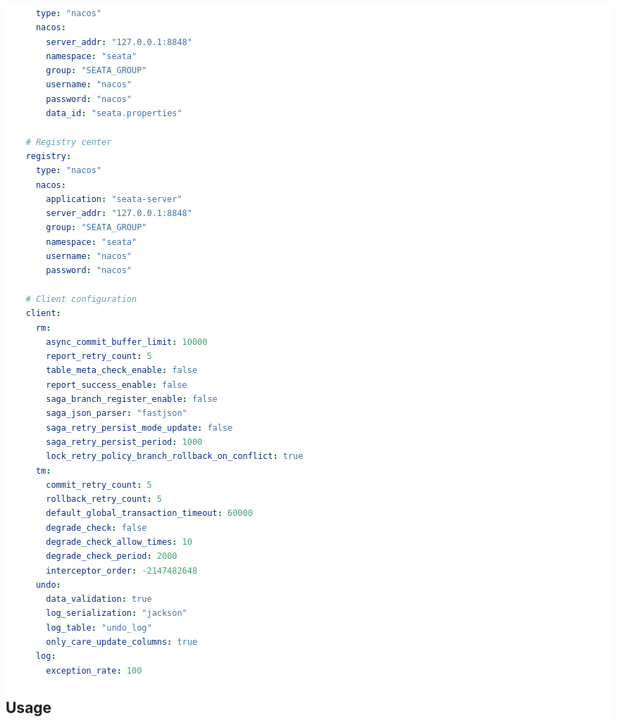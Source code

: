 ```yaml
      type: "nacos"
      nacos:
        server_addr: "127.0.0.1:8848"
        namespace: "seata"
        group: "SEATA_GROUP"
        username: "nacos"
        password: "nacos"
        data_id: "seata.properties"
    
    # Registry center
    registry:
      type: "nacos"
      nacos:
        application: "seata-server"
        server_addr: "127.0.0.1:8848"
        group: "SEATA_GROUP"
        namespace: "seata"
        username: "nacos"
        password: "nacos"
    
    # Client configuration
    client:
      rm:
        async_commit_buffer_limit: 10000
        report_retry_count: 5
        table_meta_check_enable: false
        report_success_enable: false
        saga_branch_register_enable: false
        saga_json_parser: "fastjson"
        saga_retry_persist_mode_update: false
        saga_retry_persist_period: 1000
        lock_retry_policy_branch_rollback_on_conflict: true
      tm:
        commit_retry_count: 5
        rollback_retry_count: 5
        default_global_transaction_timeout: 60000
        degrade_check: false
        degrade_check_allow_times: 10
        degrade_check_period: 2000
        interceptor_order: -2147482648
      undo:
        data_validation: true
        log_serialization: "jackson"
        log_table: "undo_log"
        only_care_update_columns: true
      log:
        exception_rate: 100
```

## Usage

